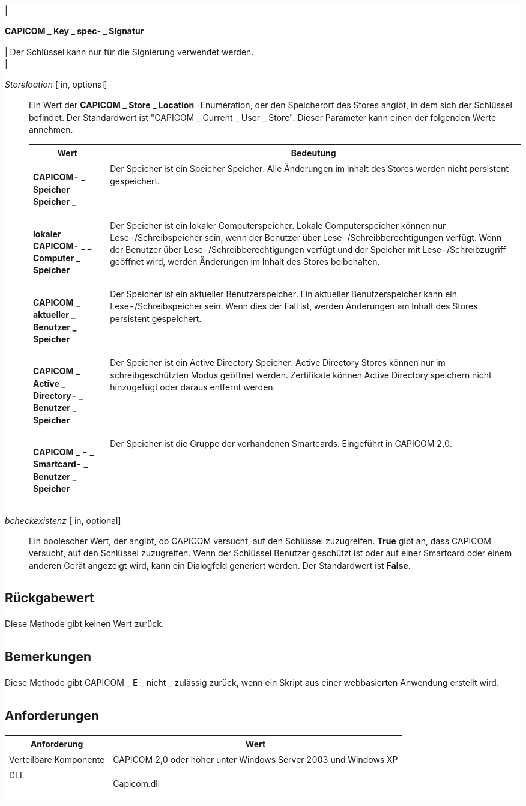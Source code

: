 | <span id="CAPICOM_KEY_SPEC_SIGNATURE"></span><span id="capicom_key_spec_signature"></span><dl> <dt>**CAPICOM \_ Key \_ spec- \_ Signatur**</dt> </dl>       | Der Schlüssel kann nur für die Signierung verwendet werden.<br/>           |



 

</dd> <dt>

*Storeloation* \[ in, optional\]
</dt> <dd>

Ein Wert der [**CAPICOM \_ Store \_ Location**](capicom-store-location.md) -Enumeration, der den Speicherort des Stores angibt, in dem sich der Schlüssel befindet. Der Standardwert ist "CAPICOM \_ Current \_ User \_ Store". Dieser Parameter kann einen der folgenden Werte annehmen.



| Wert                                                                                                                                                                                                                              | Bedeutung                                                                                                                                                                                                                                                                            |
|------------------------------------------------------------------------------------------------------------------------------------------------------------------------------------------------------------------------------------|------------------------------------------------------------------------------------------------------------------------------------------------------------------------------------------------------------------------------------------------------------------------------------|
| <span id="CAPICOM_MEMORY_STORE"></span><span id="capicom_memory_store"></span><dl> <dt>**CAPICOM- \_ Speicher Speicher \_**</dt> </dl>                                                | Der Speicher ist ein Speicher Speicher. Alle Änderungen im Inhalt des Stores werden nicht persistent gespeichert.<br/>                                                                                                                                                                                |
| <span id="CAPICOM_LOCAL_MACHINE_STORE"></span><span id="capicom_local_machine_store"></span><dl> <dt>**lokaler CAPICOM- \_ \_ Computer \_ Speicher**</dt> </dl>                          | Der Speicher ist ein lokaler Computerspeicher. Lokale Computerspeicher können nur Lese-/Schreibspeicher sein, wenn der Benutzer über Lese-/Schreibberechtigungen verfügt. Wenn der Benutzer über Lese-/Schreibberechtigungen verfügt und der Speicher mit Lese-/Schreibzugriff geöffnet wird, werden Änderungen im Inhalt des Stores beibehalten.<br/> |
| <span id="CAPICOM_CURRENT_USER_STORE"></span><span id="capicom_current_user_store"></span><dl> <dt>**CAPICOM \_ aktueller \_ Benutzer \_ Speicher**</dt> </dl>                             | Der Speicher ist ein aktueller Benutzerspeicher. Ein aktueller Benutzerspeicher kann ein Lese-/Schreibspeicher sein. Wenn dies der Fall ist, werden Änderungen am Inhalt des Stores persistent gespeichert.<br/>                                                                                                                        |
| <span id="CAPICOM_ACTIVE_DIRECTORY_USER_STORE"></span><span id="capicom_active_directory_user_store"></span><dl> <dt>**CAPICOM \_ Active \_ Directory- \_ Benutzer \_ Speicher**</dt> </dl> | Der Speicher ist ein Active Directory Speicher. Active Directory Stores können nur im schreibgeschützten Modus geöffnet werden. Zertifikate können Active Directory speichern nicht hinzugefügt oder daraus entfernt werden.<br/>                                                                                          |
| <span id="CAPICOM_SMART_CARD_USER_STORE"></span><span id="capicom_smart_card_user_store"></span><dl> <dt>**CAPICOM \_ - \_ Smartcard- \_ Benutzer \_ Speicher**</dt> </dl>                   | Der Speicher ist die Gruppe der vorhandenen Smartcards. Eingeführt in CAPICOM 2,0.<br/>                                                                                                                                                                                               |



 

</dd> <dt>

*bcheckexistenz* \[ in, optional\]
</dt> <dd>

Ein boolescher Wert, der angibt, ob CAPICOM versucht, auf den Schlüssel zuzugreifen. **True** gibt an, dass CAPICOM versucht, auf den Schlüssel zuzugreifen. Wenn der Schlüssel Benutzer geschützt ist oder auf einer Smartcard oder einem anderen Gerät angezeigt wird, kann ein Dialogfeld generiert werden. Der Standardwert ist **False**.

</dd> </dl>

## <a name="return-value"></a>Rückgabewert

Diese Methode gibt keinen Wert zurück.

## <a name="remarks"></a>Bemerkungen

Diese Methode gibt CAPICOM \_ E \_ nicht \_ zulässig zurück, wenn ein Skript aus einer webbasierten Anwendung erstellt wird.

## <a name="requirements"></a>Anforderungen



| Anforderung | Wert |
|----------------------------|----------------------------------------------------------------------------------------|
| Verteilbare Komponente<br/> | CAPICOM 2,0 oder höher unter Windows Server 2003 und Windows XP<br/>                  |
| DLL<br/>             | <dl> <dt>Capicom.dll</dt> </dl> |
